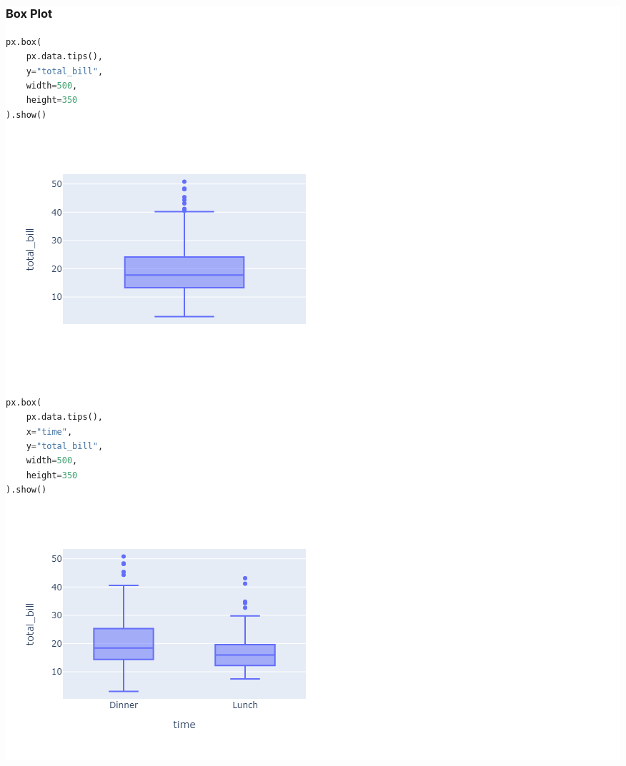 ### Box Plot


```python
px.box(
    px.data.tips(),
    y="total_bill",
    width=500,
    height=350
).show()
```

![](/images/2022-12-27-plotly/27.png)


```python
px.box(
    px.data.tips(),
    x="time",
    y="total_bill",
    width=500,
    height=350
).show()
```

![](/images/2022-12-27-plotly/28.png)
